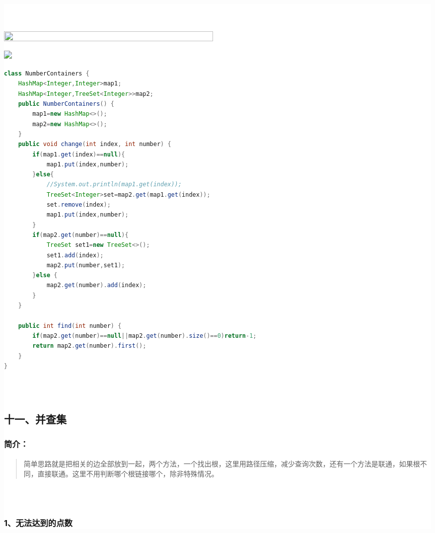 <br/><br/>

<img src="https://gitee.com/hongshenghyj/typora/raw/master/img/%E5%BE%AE%E4%BF%A1%E6%88%AA%E5%9B%BE_20220724171542.png" width="70%" height="70%" />

![](https://gitee.com/hongshenghyj/typora/raw/master/img/%E5%BE%AE%E4%BF%A1%E6%88%AA%E5%9B%BE_20220724171542.png)

```java
class NumberContainers {
    HashMap<Integer,Integer>map1;
    HashMap<Integer,TreeSet<Integer>>map2;
    public NumberContainers() {
        map1=new HashMap<>();
        map2=new HashMap<>();
    }
    public void change(int index, int number) {
        if(map1.get(index)==null){
            map1.put(index,number);
        }else{
            //System.out.println(map1.get(index));
            TreeSet<Integer>set=map2.get(map1.get(index));
            set.remove(index);
            map1.put(index,number);
        }
        if(map2.get(number)==null){
            TreeSet set1=new TreeSet<>();
            set1.add(index);
            map2.put(number,set1);
        }else {
            map2.get(number).add(index);
        }
    }

    public int find(int number) {
        if(map2.get(number)==null||map2.get(number).size()==0)return-1;
        return map2.get(number).first();
    }
}
```


<br/><br/>

## 十一、并查集

### 简介：

> 简单思路就是把相关的边全部放到一起，两个方法，一个找出根，这里用路径压缩，减少查询次数，还有一个方法是联通，如果根不同，直接联通。这里不用判断哪个根链接哪个，除非特殊情况。
>


<br/><br/>

### 1、无法达到的点数
